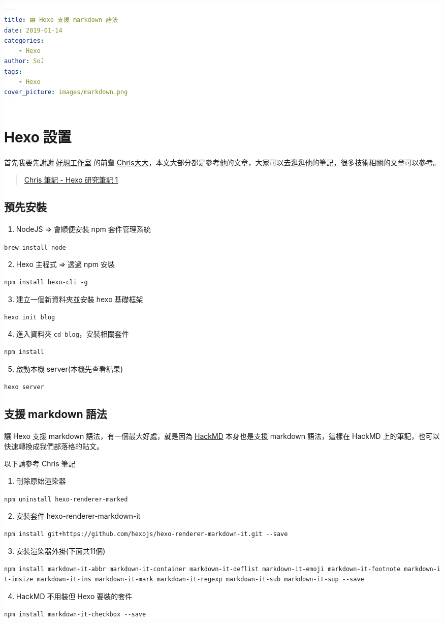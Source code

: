 ```yaml
---
title: 讓 Hexo 支援 markdown 語法 
date: 2019-01-14
categories: 
    - Hexo
author: SoJ
tags:
    - Hexo
cover_picture: images/markdown.png
---
```


# Hexo 設置
首先我要先謝謝 [好想工作室](http://goodideas-studio.com/) 的前輩 [Chris大大](https://dwatow.github.io/)，本文大部分都是參考他的文章，大家可以去逛逛他的筆記，很多技術相關的文章可以參考。
> [Chris 筆記 - Hexo 研究筆記 1](https://dwatow.github.io/2017/06-18-hexo/re-equip-hexo1/)

## 預先安裝
1. NodeJS => 會順便安裝 npm 套件管理系統
```shell
brew install node
```

2. Hexo 主程式 => 透過 npm 安裝
```shell
npm install hexo-cli -g
```

3. 建立一個新資料夾並安裝 hexo 基礎框架
```shell
hexo init blog
```

4. 進入資料夾 `cd blog`，安裝相關套件
```shell
npm install
```

5. 啟動本機 server(本機先查看結果)
```shell
hexo server
```

## 支援 markdown 語法
讓 Hexo 支援 markdown 語法，有一個最大好處，就是因為 [HackMD](https://hackmd.io/) 本身也是支援 markdown 語法，這樣在 HackMD 上的筆記，也可以快速轉換成我們部落格的貼文。

以下請參考 Chris 筆記
1. 刪除原始渲染器
```shell
npm uninstall hexo-renderer-marked
```
2. 安裝套件 hexo-renderer-markdown-it
```shell
npm install git+https://github.com/hexojs/hexo-renderer-markdown-it.git --save
```
3. 安裝渲染器外掛(下面共11個)
```shell
npm install markdown-it-abbr markdown-it-container markdown-it-deflist markdown-it-emoji markdown-it-footnote markdown-it-imsize markdown-it-ins markdown-it-mark markdown-it-regexp markdown-it-sub markdown-it-sup --save
```
4. HackMD 不用裝但 Hexo 要裝的套件
```shell
npm install markdown-it-checkbox --save
```